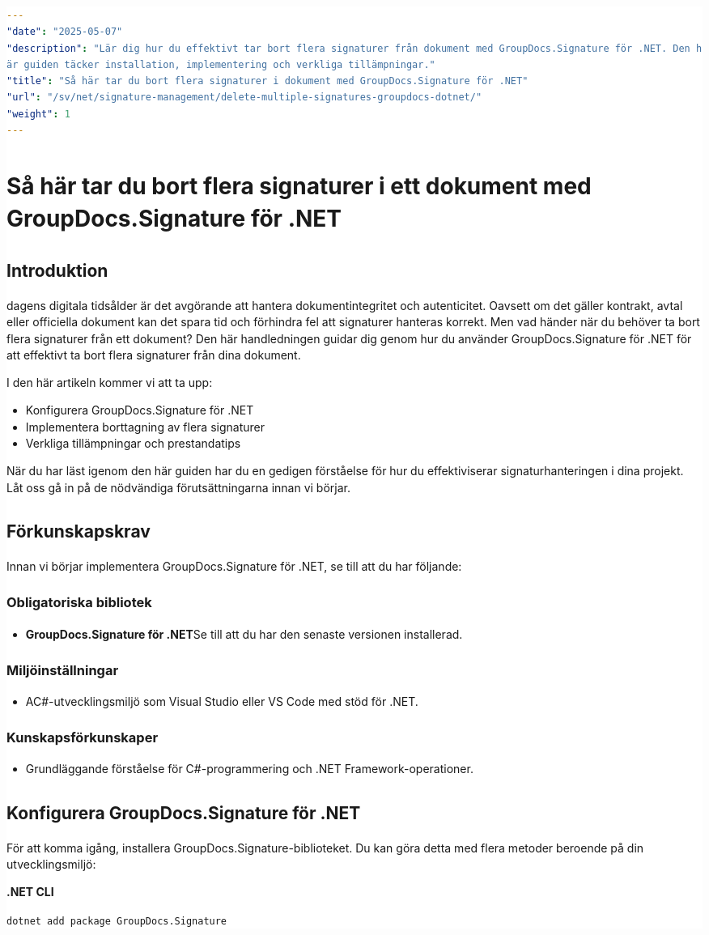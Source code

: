 ```yaml
---
"date": "2025-05-07"
"description": "Lär dig hur du effektivt tar bort flera signaturer från dokument med GroupDocs.Signature för .NET. Den här guiden täcker installation, implementering och verkliga tillämpningar."
"title": "Så här tar du bort flera signaturer i dokument med GroupDocs.Signature för .NET"
"url": "/sv/net/signature-management/delete-multiple-signatures-groupdocs-dotnet/"
"weight": 1
---
```


# Så här tar du bort flera signaturer i ett dokument med GroupDocs.Signature för .NET

## Introduktion

dagens digitala tidsålder är det avgörande att hantera dokumentintegritet och autenticitet. Oavsett om det gäller kontrakt, avtal eller officiella dokument kan det spara tid och förhindra fel att signaturer hanteras korrekt. Men vad händer när du behöver ta bort flera signaturer från ett dokument? Den här handledningen guidar dig genom hur du använder GroupDocs.Signature för .NET för att effektivt ta bort flera signaturer från dina dokument.

I den här artikeln kommer vi att ta upp:
- Konfigurera GroupDocs.Signature för .NET
- Implementera borttagning av flera signaturer
- Verkliga tillämpningar och prestandatips

När du har läst igenom den här guiden har du en gedigen förståelse för hur du effektiviserar signaturhanteringen i dina projekt. Låt oss gå in på de nödvändiga förutsättningarna innan vi börjar.

## Förkunskapskrav

Innan vi börjar implementera GroupDocs.Signature för .NET, se till att du har följande:

### Obligatoriska bibliotek
- **GroupDocs.Signature för .NET**Se till att du har den senaste versionen installerad.
  
### Miljöinställningar
- AC#-utvecklingsmiljö som Visual Studio eller VS Code med stöd för .NET.

### Kunskapsförkunskaper
- Grundläggande förståelse för C#-programmering och .NET Framework-operationer.

## Konfigurera GroupDocs.Signature för .NET

För att komma igång, installera GroupDocs.Signature-biblioteket. Du kan göra detta med flera metoder beroende på din utvecklingsmiljö:

**.NET CLI**
```bash
dotnet add package GroupDocs.Signature
```
